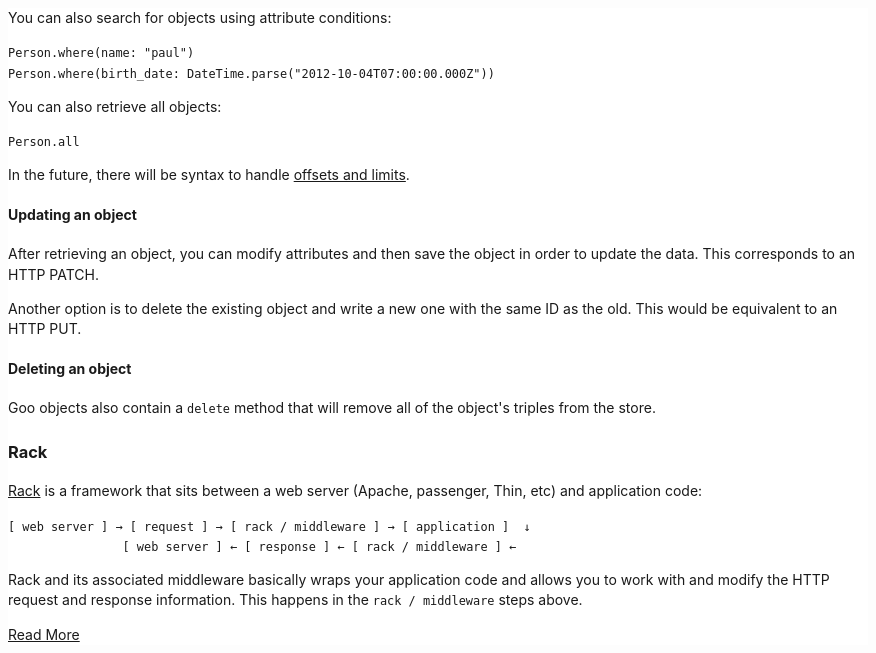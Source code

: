 You can also search for objects using attribute conditions:

```
Person.where(name: "paul")
Person.where(birth_date: DateTime.parse("2012-10-04T07:00:00.000Z"))
```

You can also retrieve all objects:

```
Person.all
```

In the future, there will be syntax to handle [offsets and limits](https://github.com/ncbo/goo/issues/26).

#### Updating an object

After retrieving an object, you can modify attributes and then save the object in order to update the data. This corresponds to an HTTP PATCH.

Another option is to delete the existing object and write a new one with the same ID as the old. This would be equivalent to an HTTP PUT.

#### Deleting an object

Goo objects also contain a `delete` method that will remove all of the object's triples from the store.

### Rack

[Rack](https://github.com/rack/rack) is a framework that sits between a web server (Apache, passenger, Thin, etc) and application code:

    [ web server ] → [ request ] → [ rack / middleware ] → [ application ]  ↓
                    [ web server ] ← [ response ] ← [ rack / middleware ] ←

Rack and its associated middleware basically wraps your application code and allows you to work with and modify the HTTP request and response information. This happens in the `rack / middleware` steps above.

[Read More](http://whatcodecraves.com/articles/2012/07/23/ruby-on-rack)
